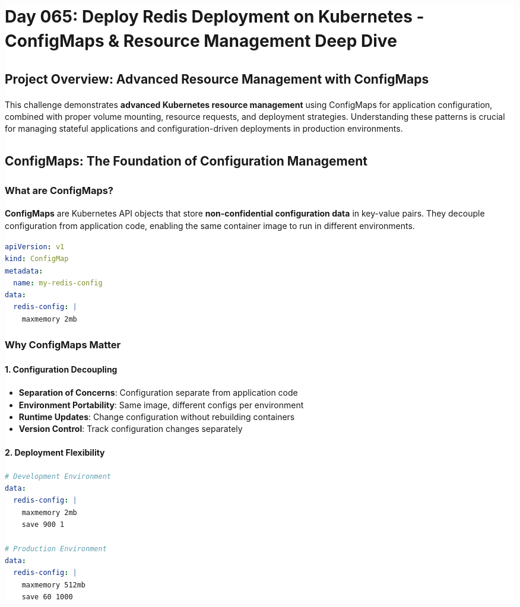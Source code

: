 # Day 065: Deploy Redis Deployment on Kubernetes - ConfigMaps & Resource Management Deep Dive

## Project Overview: Advanced Resource Management with ConfigMaps

This challenge demonstrates **advanced Kubernetes resource management** using ConfigMaps for application configuration, combined with proper volume mounting, resource requests, and deployment strategies. Understanding these patterns is crucial for managing stateful applications and configuration-driven deployments in production environments.

## ConfigMaps: The Foundation of Configuration Management

### What are ConfigMaps?

**ConfigMaps** are Kubernetes API objects that store **non-confidential configuration data** in key-value pairs. They decouple configuration from application code, enabling the same container image to run in different environments.

```yaml
apiVersion: v1
kind: ConfigMap
metadata:
  name: my-redis-config
data:
  redis-config: |
    maxmemory 2mb
```

### Why ConfigMaps Matter

#### **1. Configuration Decoupling**
- **Separation of Concerns**: Configuration separate from application code
- **Environment Portability**: Same image, different configs per environment
- **Runtime Updates**: Change configuration without rebuilding containers
- **Version Control**: Track configuration changes separately

#### **2. Deployment Flexibility**
```yaml
# Development Environment
data:
  redis-config: |
    maxmemory 2mb
    save 900 1

# Production Environment  
data:
  redis-config: |
    maxmemory 512mb
    save 60 1000
```
